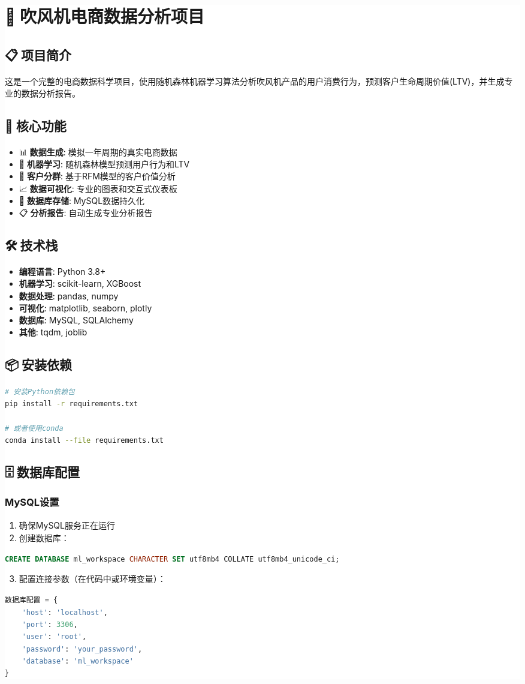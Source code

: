 # 🎯 吹风机电商数据分析项目

## 📋 项目简介

这是一个完整的电商数据科学项目，使用随机森林机器学习算法分析吹风机产品的用户消费行为，预测客户生命周期价值(LTV)，并生成专业的数据分析报告。

## 🚀 核心功能

- 📊 **数据生成**: 模拟一年周期的真实电商数据
- 🤖 **机器学习**: 随机森林模型预测用户行为和LTV
- 👥 **客户分群**: 基于RFM模型的客户价值分析
- 📈 **数据可视化**: 专业的图表和交互式仪表板
- 💾 **数据库存储**: MySQL数据持久化
- 📋 **分析报告**: 自动生成专业分析报告

## 🛠️ 技术栈

- **编程语言**: Python 3.8+
- **机器学习**: scikit-learn, XGBoost
- **数据处理**: pandas, numpy
- **可视化**: matplotlib, seaborn, plotly
- **数据库**: MySQL, SQLAlchemy
- **其他**: tqdm, joblib

## 📦 安装依赖

```bash
# 安装Python依赖包
pip install -r requirements.txt

# 或者使用conda
conda install --file requirements.txt
```

## 🗄️ 数据库配置

### MySQL设置

1. 确保MySQL服务正在运行
2. 创建数据库：
```sql
CREATE DATABASE ml_workspace CHARACTER SET utf8mb4 COLLATE utf8mb4_unicode_ci;
```

3. 配置连接参数（在代码中或环境变量）：
```python
数据库配置 = {
    'host': 'localhost',
    'port': 3306,
    'user': 'root',
    'password': 'your_password',
    'database': 'ml_workspace'
}
```

